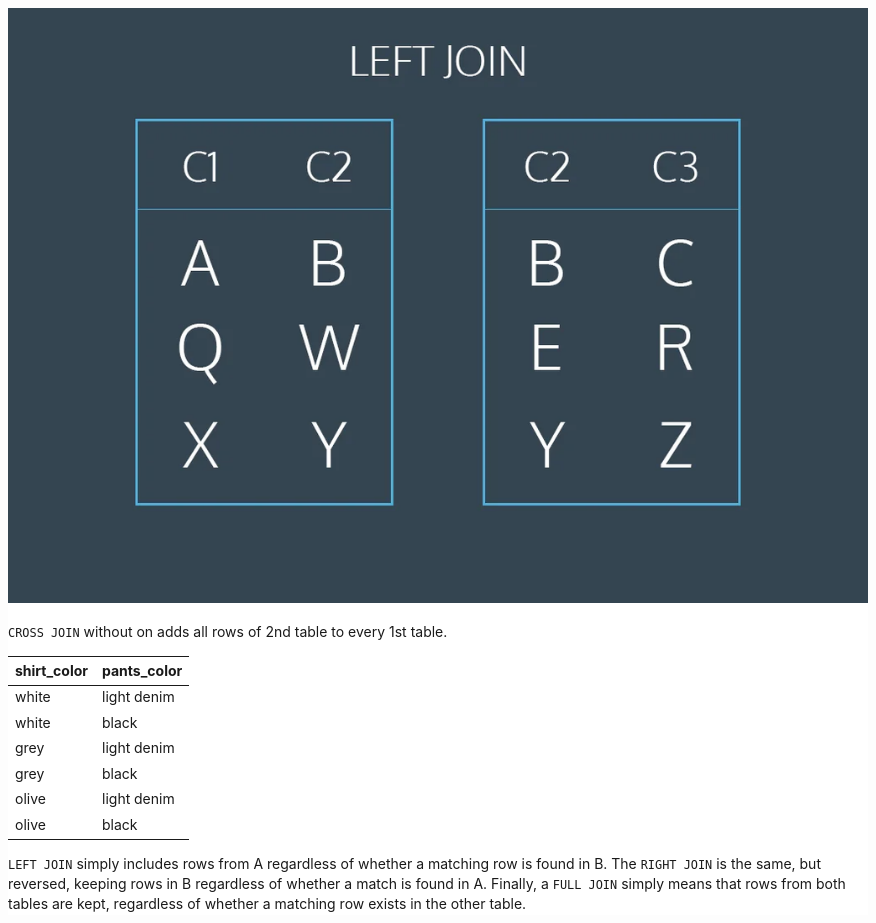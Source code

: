 <div>
  <p align="center">
    <img src="./assets/left-join.webp" alt="Left Join" width="100%">
  </p>
</div>

`CROSS JOIN` without on adds all rows of 2nd table to every 1st table.

| shirt_color | pants_color |
| ----------- | ----------- |
| white       | light denim |
| white       | black       |
| grey        | light denim |
| grey        | black       |
| olive       | light denim |
| olive       | black       |

`LEFT JOIN` simply includes rows from A regardless of whether a matching row is found in B. The `RIGHT JOIN` is the same, but reversed, keeping rows in B regardless of whether a match is found in A.
Finally, a `FULL JOIN` simply means that rows from both tables are kept, regardless of whether a matching row exists in the other table.
